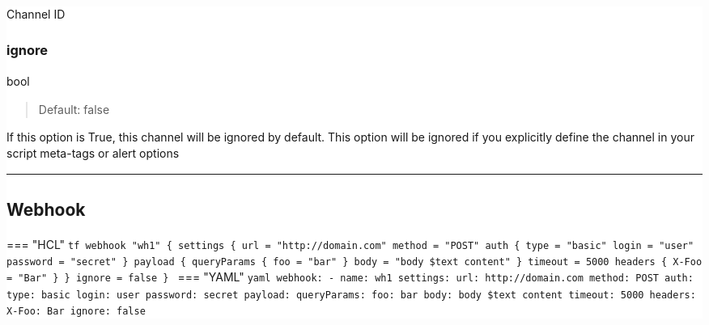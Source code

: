 Channel ID

### ignore

bool

> Default: false

If this option is True, this channel will be ignored by default.
This option will be ignored if you explicitly define the channel in your script meta-tags or alert options

---

## Webhook

=== "HCL"
    ```tf
    webhook "wh1" {
      settings {
        url = "http://domain.com"
        method = "POST"
        auth {
          type = "basic"
          login = "user"
          password = "secret"
        }
        payload {
          queryParams {
            foo = "bar"
          }
          body = "body $text content"
        }
        timeout = 5000
        headers {
          X-Foo = "Bar"
        }
      }
      ignore = false
    }
    ```
=== "YAML"
    ```yaml
    webhook:
      - name: wh1
        settings:
          url: http://domain.com
          method: POST
          auth:
            type: basic
            login: user
            password: secret
          payload:
            queryParams:
              foo: bar
            body: body $text content
          timeout: 5000
          headers:
            X-Foo: Bar
        ignore: false
    ```
